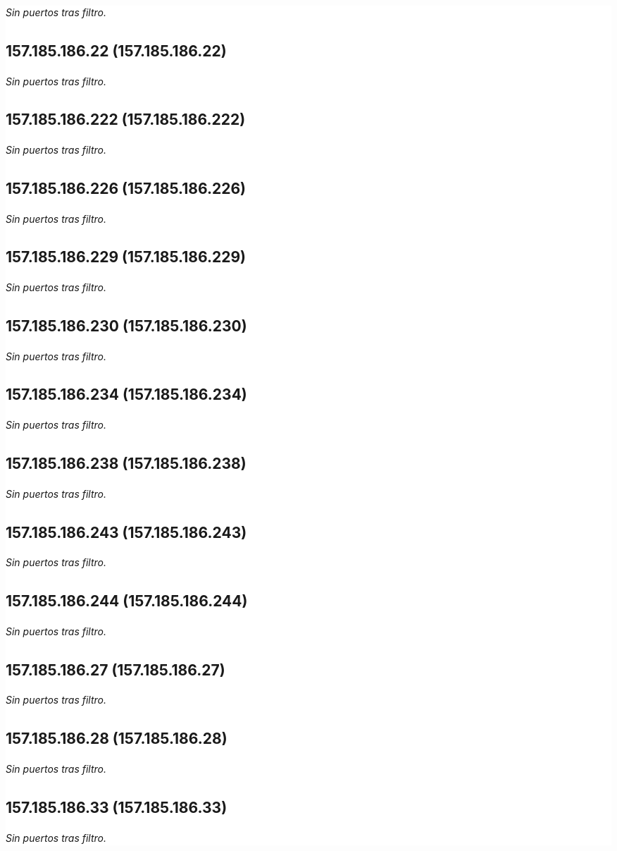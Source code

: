 _Sin puertos tras filtro._

## 157.185.186.22 (157.185.186.22)

_Sin puertos tras filtro._

## 157.185.186.222 (157.185.186.222)

_Sin puertos tras filtro._

## 157.185.186.226 (157.185.186.226)

_Sin puertos tras filtro._

## 157.185.186.229 (157.185.186.229)

_Sin puertos tras filtro._

## 157.185.186.230 (157.185.186.230)

_Sin puertos tras filtro._

## 157.185.186.234 (157.185.186.234)

_Sin puertos tras filtro._

## 157.185.186.238 (157.185.186.238)

_Sin puertos tras filtro._

## 157.185.186.243 (157.185.186.243)

_Sin puertos tras filtro._

## 157.185.186.244 (157.185.186.244)

_Sin puertos tras filtro._

## 157.185.186.27 (157.185.186.27)

_Sin puertos tras filtro._

## 157.185.186.28 (157.185.186.28)

_Sin puertos tras filtro._

## 157.185.186.33 (157.185.186.33)

_Sin puertos tras filtro._

